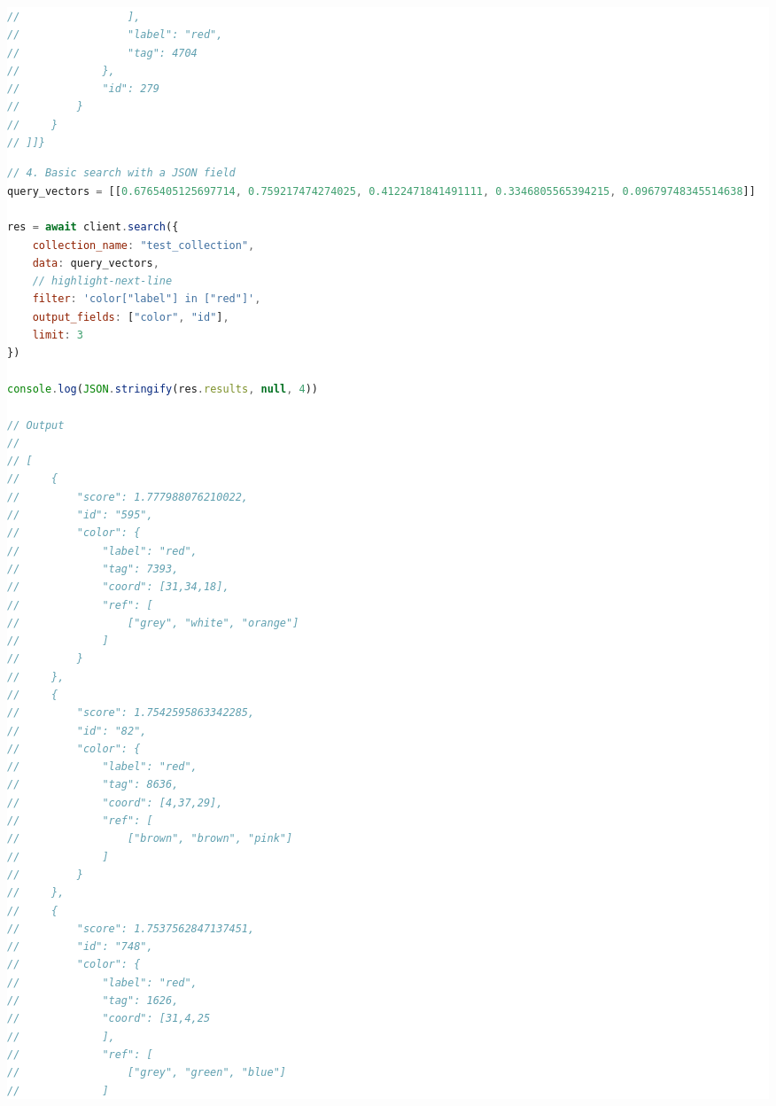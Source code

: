 ```java
//                 ],
//                 "label": "red",
//                 "tag": 4704
//             },
//             "id": 279
//         }
//     }
// ]]}
```

```javascript
// 4. Basic search with a JSON field
query_vectors = [[0.6765405125697714, 0.759217474274025, 0.4122471841491111, 0.3346805565394215, 0.09679748345514638]]

res = await client.search({
    collection_name: "test_collection",
    data: query_vectors,
    // highlight-next-line
    filter: 'color["label"] in ["red"]',
    output_fields: ["color", "id"],
    limit: 3
})

console.log(JSON.stringify(res.results, null, 4))

// Output
// 
// [
//     {
//         "score": 1.777988076210022,
//         "id": "595",
//         "color": {
//             "label": "red",
//             "tag": 7393,
//             "coord": [31,34,18],
//             "ref": [
//                 ["grey", "white", "orange"]
//             ]
//         }
//     },
//     {
//         "score": 1.7542595863342285,
//         "id": "82",
//         "color": {
//             "label": "red",
//             "tag": 8636,
//             "coord": [4,37,29],
//             "ref": [
//                 ["brown", "brown", "pink"]
//             ]
//         }
//     },
//     {
//         "score": 1.7537562847137451,
//         "id": "748",
//         "color": {
//             "label": "red",
//             "tag": 1626,
//             "coord": [31,4,25
//             ],
//             "ref": [
//                 ["grey", "green", "blue"]
//             ]
```